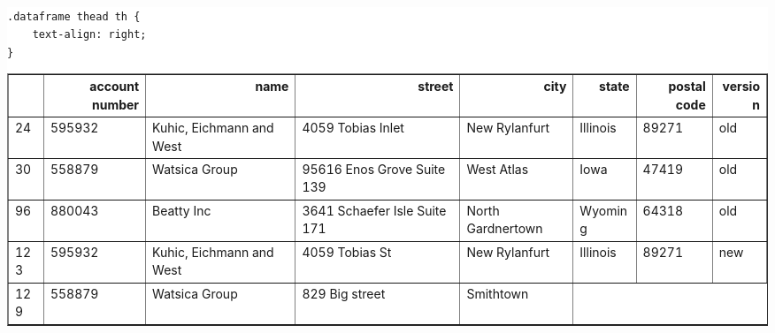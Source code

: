     .dataframe thead th {
        text-align: right;
    }
</style>
<table border="1" class="dataframe">
  <thead>
    <tr style="text-align: right;">
      <th></th>
      <th>account number</th>
      <th>name</th>
      <th>street</th>
      <th>city</th>
      <th>state</th>
      <th>postal code</th>
      <th>version</th>
    </tr>
  </thead>
  <tbody>
    <tr>
      <td>24</td>
      <td>595932</td>
      <td>Kuhic, Eichmann and West</td>
      <td>4059 Tobias Inlet</td>
      <td>New Rylanfurt</td>
      <td>Illinois</td>
      <td>89271</td>
      <td>old</td>
    </tr>
    <tr>
      <td>30</td>
      <td>558879</td>
      <td>Watsica Group</td>
      <td>95616 Enos Grove Suite 139</td>
      <td>West Atlas</td>
      <td>Iowa</td>
      <td>47419</td>
      <td>old</td>
    </tr>
    <tr>
      <td>96</td>
      <td>880043</td>
      <td>Beatty Inc</td>
      <td>3641 Schaefer Isle Suite 171</td>
      <td>North Gardnertown</td>
      <td>Wyoming</td>
      <td>64318</td>
      <td>old</td>
    </tr>
    <tr>
      <td>123</td>
      <td>595932</td>
      <td>Kuhic, Eichmann and West</td>
      <td>4059 Tobias St</td>
      <td>New Rylanfurt</td>
      <td>Illinois</td>
      <td>89271</td>
      <td>new</td>
    </tr>
    <tr>
      <td>129</td>
      <td>558879</td>
      <td>Watsica Group</td>
      <td>829 Big street</td>
      <td>Smithtown</td>
